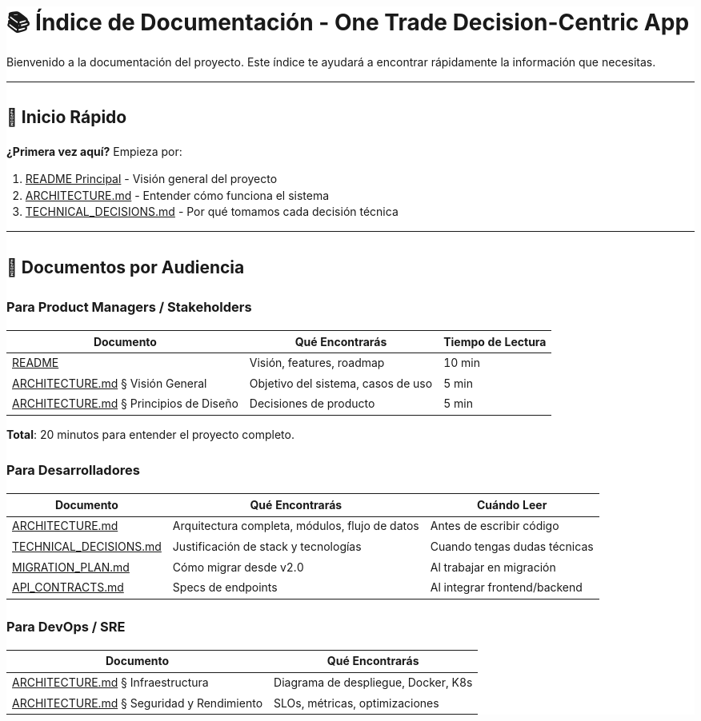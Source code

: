 # 📚 Índice de Documentación - One Trade Decision-Centric App

Bienvenido a la documentación del proyecto. Este índice te ayudará a encontrar rápidamente la información que necesitas.

---

## 🚀 Inicio Rápido

**¿Primera vez aquí?** Empieza por:

1. [README Principal](../README.md) - Visión general del proyecto
2. [ARCHITECTURE.md](#architecture) - Entender cómo funciona el sistema
3. [TECHNICAL_DECISIONS.md](#decisions) - Por qué tomamos cada decisión técnica

---

## 📖 Documentos por Audiencia

### Para Product Managers / Stakeholders

| Documento | Qué Encontrarás | Tiempo de Lectura |
|-----------|----------------|-------------------|
| [README](../README.md) | Visión, features, roadmap | 10 min |
| [ARCHITECTURE.md](ARCHITECTURE.md) § Visión General | Objetivo del sistema, casos de uso | 5 min |
| [ARCHITECTURE.md](ARCHITECTURE.md) § Principios de Diseño | Decisiones de producto | 5 min |

**Total**: 20 minutos para entender el proyecto completo.

### Para Desarrolladores

| Documento | Qué Encontrarás | Cuándo Leer |
|-----------|----------------|-------------|
| [ARCHITECTURE.md](ARCHITECTURE.md) | Arquitectura completa, módulos, flujo de datos | Antes de escribir código |
| [TECHNICAL_DECISIONS.md](TECHNICAL_DECISIONS.md) | Justificación de stack y tecnologías | Cuando tengas dudas técnicas |
| [MIGRATION_PLAN.md](MIGRATION_PLAN.md) | Cómo migrar desde v2.0 | Al trabajar en migración |
| [API_CONTRACTS.md](API_CONTRACTS.md) | Specs de endpoints | Al integrar frontend/backend |

### Para DevOps / SRE

| Documento | Qué Encontrarás |
|-----------|----------------|
| [ARCHITECTURE.md](ARCHITECTURE.md) § Infraestructura | Diagrama de despliegue, Docker, K8s |
| [ARCHITECTURE.md](ARCHITECTURE.md) § Seguridad y Rendimiento | SLOs, métricas, optimizaciones |
